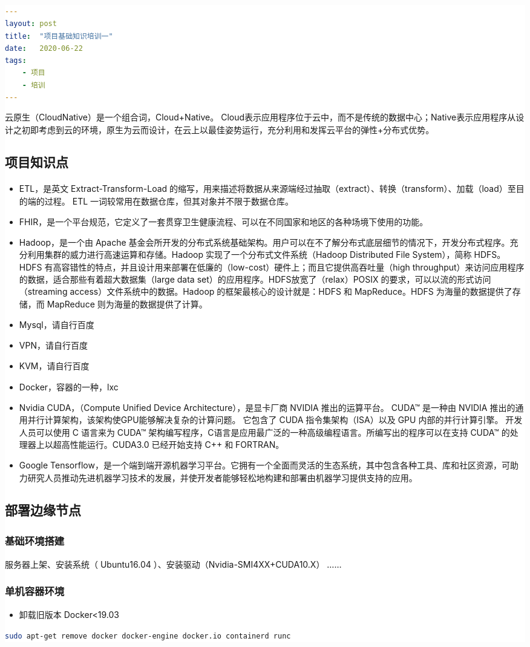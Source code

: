 ```yaml
---
layout: post
title:  "项目基础知识培训一"
date:   2020-06-22
tags:
    - 项目
    - 培训
---
```


云原生（CloudNative）是一个组合词，Cloud+Native。 Cloud表示应用程序位于云中，而不是传统的数据中心；Native表示应用程序从设计之初即考虑到云的环境，原生为云而设计，在云上以最佳姿势运行，充分利用和发挥云平台的弹性+分布式优势。

## 项目知识点

* ETL，是英文 Extract-Transform-Load 的缩写，用来描述将数据从来源端经过抽取（extract）、转换（transform）、加载（load）至目的端的过程。 ETL 一词较常用在数据仓库，但其对象并不限于数据仓库。

* FHIR，是一个平台规范，它定义了一套贯穿卫生健康流程、可以在不同国家和地区的各种场境下使用的功能。

* Hadoop，是一个由 Apache 基金会所开发的分布式系统基础架构。用户可以在不了解分布式底层细节的情况下，开发分布式程序。充分利用集群的威力进行高速运算和存储。Hadoop 实现了一个分布式文件系统（Hadoop Distributed File System），简称 HDFS。HDFS 有高容错性的特点，并且设计用来部署在低廉的（low-cost）硬件上；而且它提供高吞吐量（high throughput）来访问应用程序的数据，适合那些有着超大数据集（large data set）的应用程序。HDFS放宽了（relax）POSIX 的要求，可以以流的形式访问（streaming access）文件系统中的数据。Hadoop 的框架最核心的设计就是：HDFS 和 MapReduce。HDFS 为海量的数据提供了存储，而 MapReduce 则为海量的数据提供了计算。

* Mysql，请自行百度

* VPN，请自行百度

* KVM，请自行百度

* Docker，容器的一种，lxc

* Nvidia CUDA，（Compute Unified Device Architecture），是显卡厂商 NVIDIA 推出的运算平台。 CUDA™ 是一种由 NVIDIA 推出的通用并行计算架构，该架构使GPU能够解决复杂的计算问题。 它包含了 CUDA 指令集架构（ISA）以及 GPU 内部的并行计算引擎。 开发人员可以使用 C 语言来为 CUDA™ 架构编写程序，C语言是应用最广泛的一种高级编程语言。所编写出的程序可以在支持 CUDA™ 的处理器上以超高性能运行。CUDA3.0 已经开始支持 C++ 和 FORTRAN。

* Google Tensorflow，是一个端到端开源机器学习平台。它拥有一个全面而灵活的生态系统，其中包含各种工具、库和社区资源，可助力研究人员推动先进机器学习技术的发展，并使开发者能够轻松地构建和部署由机器学习提供支持的应用。

## 部署边缘节点

### 基础环境搭建

服务器上架、安装系统（ Ubuntu16.04 ）、安装驱动（Nvidia-SMI4XX+CUDA10.X）
……

### 单机容器环境

* 卸载旧版本 Docker<19.03

```bash
sudo apt-get remove docker docker-engine docker.io containerd runc
```
